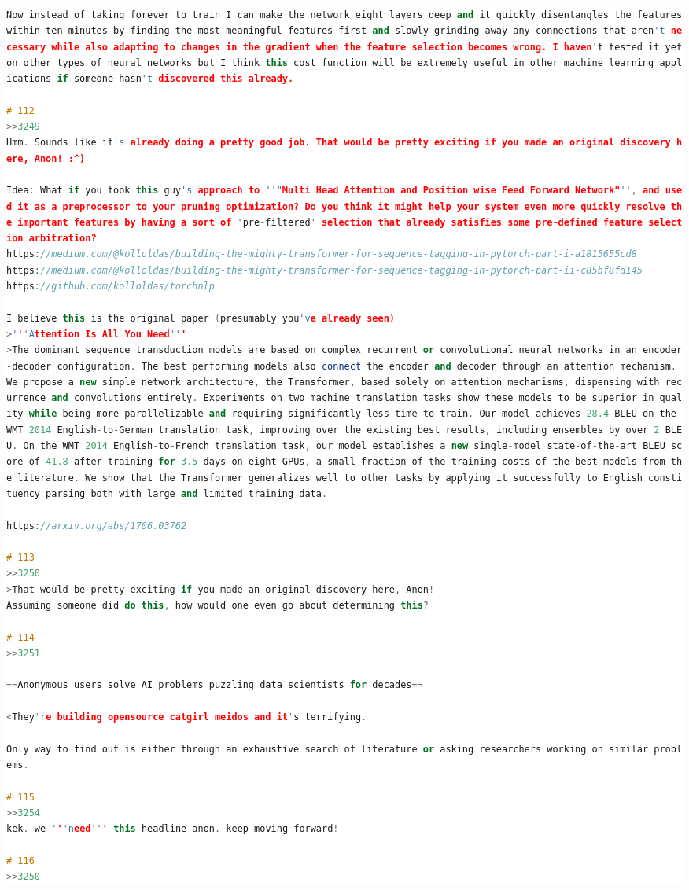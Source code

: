 ```cpp
Now instead of taking forever to train I can make the network eight layers deep and it quickly disentangles the features within ten minutes by finding the most meaningful features first and slowly grinding away any connections that aren't necessary while also adapting to changes in the gradient when the feature selection becomes wrong. I haven't tested it yet on other types of neural networks but I think this cost function will be extremely useful in other machine learning applications if someone hasn't discovered this already.

# 112
>>3249
Hmm. Sounds like it's already doing a pretty good job. That would be pretty exciting if you made an original discovery here, Anon! :^)

Idea: What if you took this guy's approach to ''"Multi Head Attention and Position wise Feed Forward Network"'', and used it as a preprocessor to your pruning optimization? Do you think it might help your system even more quickly resolve the important features by having a sort of 'pre-filtered' selection that already satisfies some pre-defined feature selection arbitration?
https://medium.com/@kolloldas/building-the-mighty-transformer-for-sequence-tagging-in-pytorch-part-i-a1815655cd8
https://medium.com/@kolloldas/building-the-mighty-transformer-for-sequence-tagging-in-pytorch-part-ii-c85bf8fd145
https://github.com/kolloldas/torchnlp

I believe this is the original paper (presumably you've already seen)
>'''Attention Is All You Need'''
>The dominant sequence transduction models are based on complex recurrent or convolutional neural networks in an encoder-decoder configuration. The best performing models also connect the encoder and decoder through an attention mechanism. We propose a new simple network architecture, the Transformer, based solely on attention mechanisms, dispensing with recurrence and convolutions entirely. Experiments on two machine translation tasks show these models to be superior in quality while being more parallelizable and requiring significantly less time to train. Our model achieves 28.4 BLEU on the WMT 2014 English-to-German translation task, improving over the existing best results, including ensembles by over 2 BLEU. On the WMT 2014 English-to-French translation task, our model establishes a new single-model state-of-the-art BLEU score of 41.8 after training for 3.5 days on eight GPUs, a small fraction of the training costs of the best models from the literature. We show that the Transformer generalizes well to other tasks by applying it successfully to English constituency parsing both with large and limited training data.

https://arxiv.org/abs/1706.03762

# 113
>>3250
>That would be pretty exciting if you made an original discovery here, Anon!
Assuming someone did do this, how would one even go about determining this?

# 114
>>3251

==Anonymous users solve AI problems puzzling data scientists for decades==

<They're building opensource catgirl meidos and it's terrifying.

Only way to find out is either through an exhaustive search of literature or asking researchers working on similar problems.

# 115
>>3254
kek. we '''need''' this headline anon. keep moving forward!

# 116
>>3250

```